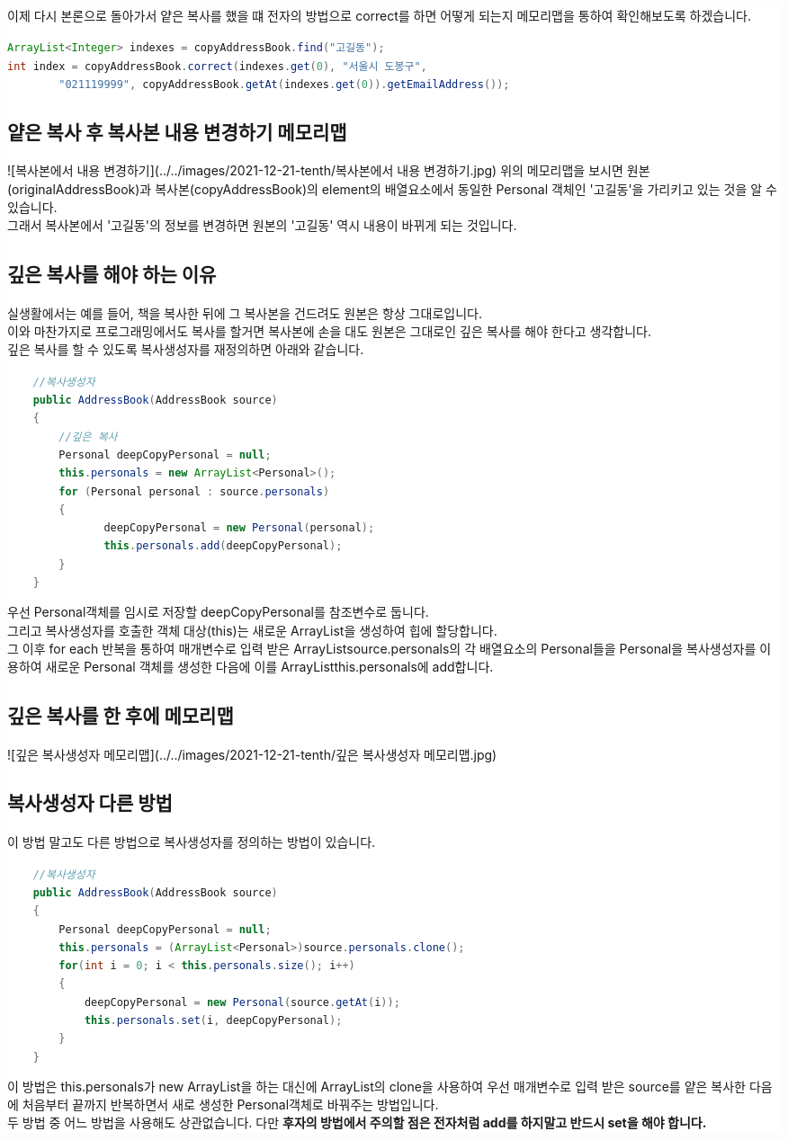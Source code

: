이제 다시 본론으로 돌아가서 얕은 복사를 했을 떄 전자의 방법으로 correct를 하면 어떻게 되는지 메모리맵을 통하여 확인해보도록 하겠습니다.
```java
ArrayList<Integer> indexes = copyAddressBook.find("고길동");
int index = copyAddressBook.correct(indexes.get(0), "서울시 도봉구",
        "021119999", copyAddressBook.getAt(indexes.get(0)).getEmailAddress());
```

## 얕은 복사 후 복사본 내용 변경하기 메모리맵
![복사본에서 내용 변경하기](../../images/2021-12-21-tenth/복사본에서 내용 변경하기.jpg)
위의 메모리맵을 보시면 원본(originalAddressBook)과 복사본(copyAddressBook)의 element의 배열요소에서 동일한 Personal 객체인 '고길동'을 가리키고 있는 것을 알 수 있습니다.<br>
그래서 복사본에서 '고길동'의 정보를 변경하면 원본의 '고길동' 역시 내용이 바뀌게 되는 것입니다.

## 깊은 복사를 해야 하는 이유
실생활에서는 예를 들어, 책을 복사한 뒤에 그 복사본을 건드려도 원본은 항상 그대로입니다.<br>
이와 마찬가지로 프로그래밍에서도 복사를 할거면 복사본에 손을 대도 원본은 그대로인 깊은 복사를 해야 한다고 생각합니다.<br>
깊은 복사를 할 수 있도록 복사생성자를 재정의하면 아래와 같습니다.
```java    
    //복사생성자
    public AddressBook(AddressBook source)
    {
        //깊은 복사
        Personal deepCopyPersonal = null;
        this.personals = new ArrayList<Personal>();
        for (Personal personal : source.personals)
        {
               deepCopyPersonal = new Personal(personal);
               this.personals.add(deepCopyPersonal);
        }
    }
```
우선 Personal객체를 임시로 저장할 deepCopyPersonal를 참조변수로 둡니다.<br>
그리고 복사생성자를 호출한 객체 대상(this)는 새로운 ArrayList<Personal>을 생성하여 힙에 할당합니다.<br>
그 이후 for each 반복을 통하여 매개변수로 입력 받은 ArrayList<Personal>source.personals의 각 배열요소의 Personal들을 Personal을 복사생성자를 이용하여 새로운 Personal 객체를 생성한 다음에 이를 ArrayList<Personal>this.personals에 add합니다.
## 깊은 복사를 한 후에 메모리맵
![깊은 복사생성자 메모리맵](../../images/2021-12-21-tenth/깊은 복사생성자 메모리맵.jpg)

## 복사생성자 다른 방법
이 방법 말고도 다른 방법으로 복사생성자를 정의하는 방법이 있습니다.
```java
    //복사생성자
    public AddressBook(AddressBook source)
    {
        Personal deepCopyPersonal = null;
        this.personals = (ArrayList<Personal>)source.personals.clone();
        for(int i = 0; i < this.personals.size(); i++)
        {
            deepCopyPersonal = new Personal(source.getAt(i));
            this.personals.set(i, deepCopyPersonal);
        }
    }
```
이 방법은 this.personals가 new ArrayList<Personal>을 하는 대신에 ArrayList의 clone을 사용하여 우선 매개변수로 입력 받은 source를 얕은 복사한 다음에 처음부터 끝까지 반복하면서 새로 생성한 Personal객체로 바꿔주는 방법입니다.<br>
두 방법 중 어느 방법을 사용해도 상관없습니다. 다만 **후자의 방법에서 주의할 점은 전자처럼 add를 하지말고 반드시 set을 해야 합니다.**
